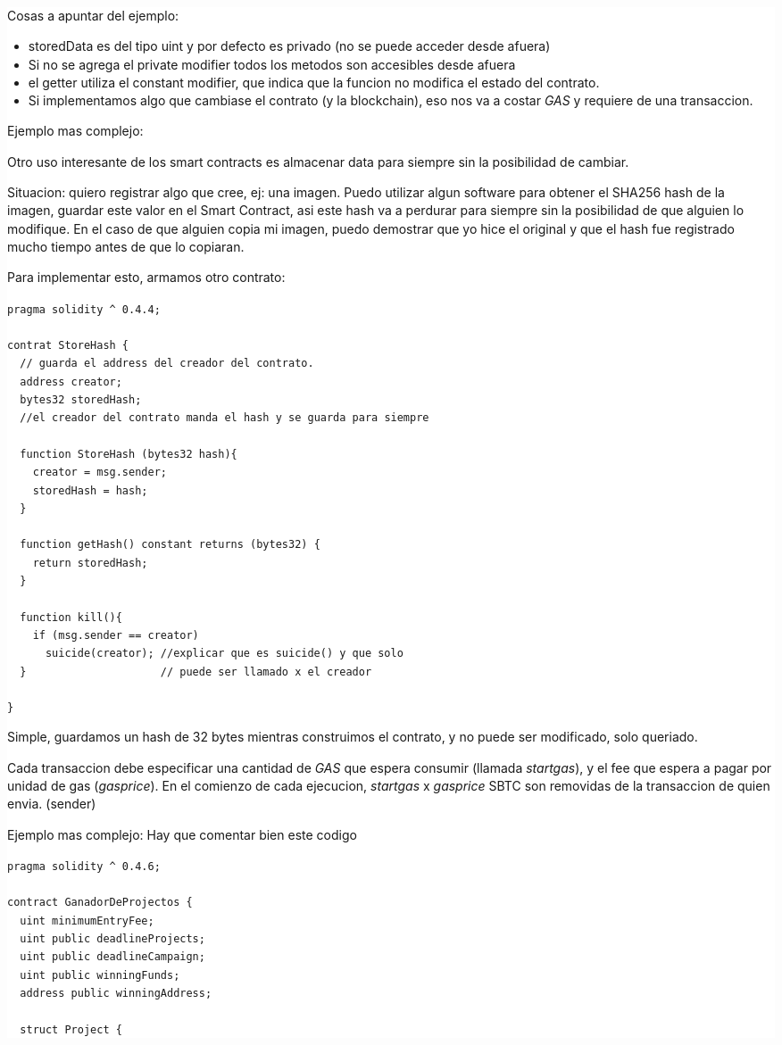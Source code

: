 Cosas a apuntar del ejemplo:
- storedData es del tipo uint y por defecto es privado (no se puede acceder desde afuera)
- Si no se agrega el private modifier todos los metodos son accesibles desde afuera
- el getter utiliza el constant modifier, que indica que la funcion no modifica el estado del contrato.
- Si implementamos algo que cambiase el contrato (y la blockchain), eso nos va a costar *GAS* y requiere de una transaccion.

Ejemplo mas complejo:

Otro uso interesante de los smart contracts es almacenar data para siempre sin la posibilidad de cambiar.

Situacion: quiero registrar algo que cree, ej: una imagen. Puedo utilizar algun software para obtener el SHA256 hash de la imagen, guardar este valor en el Smart Contract, asi este hash va a perdurar para siempre sin la posibilidad de que alguien lo modifique. En el caso de que alguien copia mi imagen, puedo demostrar que yo hice el original y que el hash fue registrado mucho tiempo antes de que lo copiaran.  

Para implementar esto, armamos otro contrato:

```
pragma solidity ^ 0.4.4;

contrat StoreHash {
  // guarda el address del creador del contrato.
  address creator;
  bytes32 storedHash;
  //el creador del contrato manda el hash y se guarda para siempre

  function StoreHash (bytes32 hash){
    creator = msg.sender;
    storedHash = hash;
  }

  function getHash() constant returns (bytes32) {
    return storedHash;
  }

  function kill(){
    if (msg.sender == creator)
      suicide(creator); //explicar que es suicide() y que solo
  }                     // puede ser llamado x el creador

}
```

Simple, guardamos un hash de 32 bytes mientras construimos el contrato, y no puede ser modificado, solo queriado.

Cada transaccion debe especificar una cantidad de *GAS* que espera consumir (llamada _startgas_), y el fee que espera a pagar por unidad de gas (_gasprice_). En el comienzo de cada ejecucion, _startgas_ x _gasprice_ SBTC son removidas de la transaccion de quien envia. (sender)


Ejemplo mas complejo:
Hay que comentar bien este codigo
```
pragma solidity ^ 0.4.6;

contract GanadorDeProjectos {
  uint minimumEntryFee;
  uint public deadlineProjects;
  uint public deadlineCampaign;
  uint public winningFunds;
  address public winningAddress;

  struct Project {
```